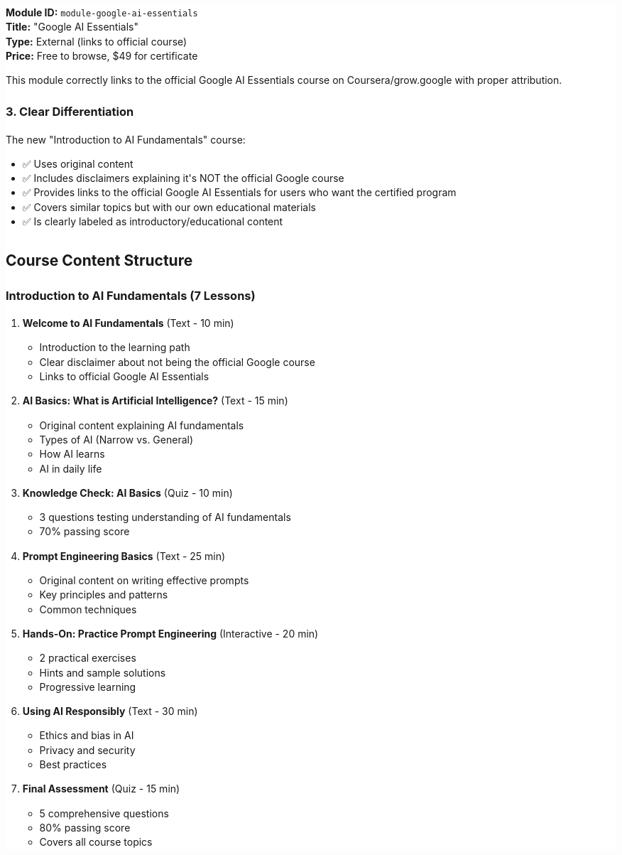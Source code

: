**Module ID:** `module-google-ai-essentials`  
**Title:** "Google AI Essentials"  
**Type:** External (links to official course)  
**Price:** Free to browse, $49 for certificate

This module correctly links to the official Google AI Essentials course on Coursera/grow.google with proper attribution.

### 3. Clear Differentiation

The new "Introduction to AI Fundamentals" course:
- ✅ Uses original content
- ✅ Includes disclaimers explaining it's NOT the official Google course
- ✅ Provides links to the official Google AI Essentials for users who want the certified program
- ✅ Covers similar topics but with our own educational materials
- ✅ Is clearly labeled as introductory/educational content

## Course Content Structure

### Introduction to AI Fundamentals (7 Lessons)

1. **Welcome to AI Fundamentals** (Text - 10 min)
   - Introduction to the learning path
   - Clear disclaimer about not being the official Google course
   - Links to official Google AI Essentials

2. **AI Basics: What is Artificial Intelligence?** (Text - 15 min)
   - Original content explaining AI fundamentals
   - Types of AI (Narrow vs. General)
   - How AI learns
   - AI in daily life

3. **Knowledge Check: AI Basics** (Quiz - 10 min)
   - 3 questions testing understanding of AI fundamentals
   - 70% passing score

4. **Prompt Engineering Basics** (Text - 25 min)
   - Original content on writing effective prompts
   - Key principles and patterns
   - Common techniques

5. **Hands-On: Practice Prompt Engineering** (Interactive - 20 min)
   - 2 practical exercises
   - Hints and sample solutions
   - Progressive learning

6. **Using AI Responsibly** (Text - 30 min)
   - Ethics and bias in AI
   - Privacy and security
   - Best practices

7. **Final Assessment** (Quiz - 15 min)
   - 5 comprehensive questions
   - 80% passing score
   - Covers all course topics
